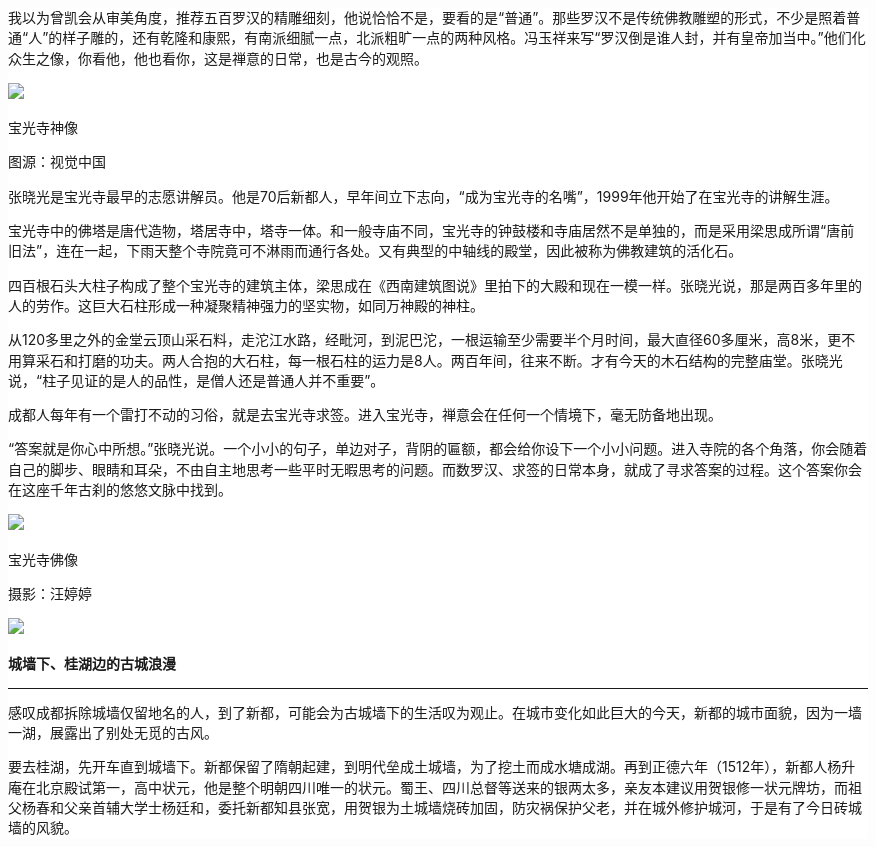 我以为曾凯会从审美角度，推荐五百罗汉的精雕细刻，他说恰恰不是，要看的是“普通”。那些罗汉不是传统佛教雕塑的形式，不少是照着普通“人”的样子雕的，还有乾隆和康熙，有南派细腻一点，北派粗旷一点的两种风格。冯玉祥来写“罗汉倒是谁人封，并有皇帝加当中。”他们化众生之像，你看他，他也看你，这是禅意的日常，也是古今的观照。

  

![](https://mmbiz.qpic.cn/mmbiz_jpg/pNbHtxoJF2ibes86KPBXuxxibsjerJ2W8Qia5ib7uGzRNHDB6WDl0KgI3tXpMLCv7NuD2rElfzkyDtPFKGhfy6OE1g/640?wx_fmt=jpeg&from;=appmsg)

宝光寺神像

图源：视觉中国

  

张晓光是宝光寺最早的志愿讲解员。他是70后新都人，早年间立下志向，“成为宝光寺的名嘴”，1999年他开始了在宝光寺的讲解生涯。

  

宝光寺中的佛塔是唐代造物，塔居寺中，塔寺一体。和一般寺庙不同，宝光寺的钟鼓楼和寺庙居然不是单独的，而是采用梁思成所谓“唐前旧法”，连在一起，下雨天整个寺院竟可不淋雨而通行各处。又有典型的中轴线的殿堂，因此被称为佛教建筑的活化石。

  

四百根石头大柱子构成了整个宝光寺的建筑主体，梁思成在《西南建筑图说》里拍下的大殿和现在一模一样。张晓光说，那是两百多年里的人的劳作。这巨大石柱形成一种凝聚精神强力的坚实物，如同万神殿的神柱。

  

从120多里之外的金堂云顶山采石料，走沱江水路，经毗河，到泥巴沱，一根运输至少需要半个月时间，最大直径60多厘米，高8米，更不用算采石和打磨的功夫。两人合抱的大石柱，每一根石柱的运力是8人。两百年间，往来不断。才有今天的木石结构的完整庙堂。张晓光说，“柱子见证的是人的品性，是僧人还是普通人并不重要”。

  

成都人每年有一个雷打不动的习俗，就是去宝光寺求签。进入宝光寺，禅意会在任何一个情境下，毫无防备地出现。

  

“答案就是你心中所想。”张晓光说。一个小小的句子，单边对子，背阴的匾额，都会给你设下一个小小问题。进入寺院的各个角落，你会随着自己的脚步、眼睛和耳朵，不由自主地思考一些平时无暇思考的问题。而数罗汉、求签的日常本身，就成了寻求答案的过程。这个答案你会在这座千年古刹的悠悠文脉中找到。

  

![](https://mmbiz.qpic.cn/mmbiz_jpg/pNbHtxoJF2ibes86KPBXuxxibsjerJ2W8QC2ibiaSgAwIJa02eaIiaNerHF6IysIvIgz9ex8NOLsVD1UfTJBegUIAPQ/640?wx_fmt=jpeg&from;=appmsg)

宝光寺佛像

摄影：汪婷婷

  

  

  

  

![](https://mmbiz.qpic.cn/mmbiz_png/pNbHtxoJF2ibes86KPBXuxxibsjerJ2W8QPebpEvYumSVMpiaj9TRAEG2KQC20H8Aic3eLIbZdbv8uUTvB3lI3WovA/640?wx_fmt=png&from;=appmsg)

**城墙下、桂湖边的古城浪漫**

****

  

感叹成都拆除城墙仅留地名的人，到了新都，可能会为古城墙下的生活叹为观止。在城市变化如此巨大的今天，新都的城市面貌，因为一墙一湖，展露出了别处无觅的古风。

  

要去桂湖，先开车直到城墙下。新都保留了隋朝起建，到明代垒成土城墙，为了挖土而成水塘成湖。再到正德六年（1512年），新都人杨升庵在北京殿试第一，高中状元，他是整个明朝四川唯一的状元。蜀王、四川总督等送来的银两太多，亲友本建议用贺银修一状元牌坊，而祖父杨春和父亲首辅大学士杨廷和，委托新都知县张宽，用贺银为土城墙烧砖加固，防灾祸保护父老，并在城外修护城河，于是有了今日砖城墙的风貌。

  